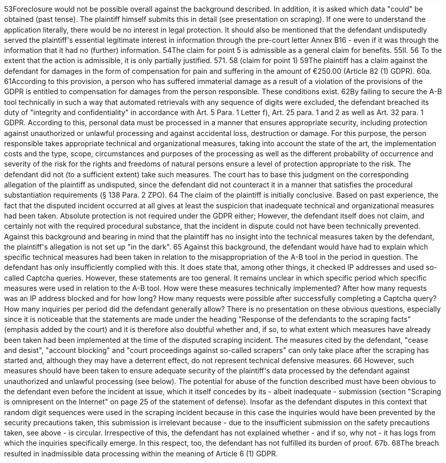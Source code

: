 53Foreclosure would not be possible overall against the background described. In addition, it is asked which data "could" be obtained (past tense). The plaintiff himself submits this in detail (see presentation on scraping). If one were to understand the application literally, there would be no interest in legal protection. It should also be mentioned that the defendant undisputedly served the plaintiff's essential legitimate interest in information through the pre-court letter Annex B16 - even if it was through the information that it had no (further) information.
54The claim for point 5 is admissible as a general claim for benefits.
55II.
56 To the extent that the action is admissible, it is only partially justified.
571. 58 (claim for point 1)
59The plaintiff has a claim against the defendant for damages in the form of compensation for pain and suffering in the amount of €250.00 (Article 82 (1) GDPR).
60a.
61According to this provision, a person who has suffered immaterial damage as a result of a violation of the provisions of the GDPR is entitled to compensation for damages from the person responsible. These conditions exist.
62By failing to secure the A-B tool technically in such a way that automated retrievals with any sequence of digits were excluded, the defendant breached its duty of "integrity and confidentiality" in accordance with Art. 5 Para. 1 Letter f), Art. 25 para. 1 and 2 as well as Art. 32 para. 1 GDPR. According to this, personal data must be processed in a manner that ensures appropriate security, including protection against unauthorized or unlawful processing and against accidental loss, destruction or damage. For this purpose, the person responsible takes appropriate technical and organizational measures, taking into account the state of the art, the implementation costs and the type, scope, circumstances and purposes of the processing as well as the different probability of occurrence and severity of the risk for the rights and freedoms of natural persons ensure a level of protection appropriate to the risk.
The defendant did not (to a sufficient extent) take such measures. The court has to base this judgment on the corresponding allegation of the plaintiff as undisputed, since the defendant did not counteract it in a manner that satisfies the procedural substantiation requirements (§ 138 Para. 2 ZPO).
64 The claim of the plaintiff is initially conclusive. Based on past experience, the fact that the disputed incident occurred at all gives at least the suspicion that inadequate technical and organizational measures had been taken. Absolute protection is not required under the GDPR either; However, the defendant itself does not claim, and certainly not with the required procedural substance, that the incident in dispute could not have been technically prevented. Against this background and bearing in mind that the plaintiff has no insight into the technical measures taken by the defendant, the plaintiff's allegation is not set up "in the dark".
65 Against this background, the defendant would have had to explain which specific technical measures had been taken in relation to the misappropriation of the A-B tool in the period in question. The defendant has only insufficiently complied with this. It does state that, among other things, it checked IP addresses and used so-called Captcha queries. However, these statements are too general. It remains unclear in which specific period which specific measures were used in relation to the A-B tool. How were these measures technically implemented? After how many requests was an IP address blocked and for how long? How many requests were possible after successfully completing a Captcha query? How many inquiries per period did the defendant generally allow? There is no presentation on these obvious questions, especially since it is noticeable that the statements are made under the heading "Response of the defendants to the scraping facts" (emphasis added by the court) and it is therefore also doubtful whether and, if so, to what extent which measures have already been taken had been implemented at the time of the disputed scraping incident. The measures cited by the defendant, "cease and desist", "account blocking" and "court proceedings against so-called scrapers" can only take place after the scraping has started and, although they may have a deterrent effect, do not represent technical defensive measures.
66 However, such measures should have been taken to ensure adequate security of the plaintiff's data processed by the defendant against unauthorized and unlawful processing (see below). The potential for abuse of the function described must have been obvious to the defendant even before the incident at issue, which it itself concedes by its - albeit inadequate - submission (section "Scraping is omnipresent on the Internet" on page 25 of the statement of defense). Insofar as the defendant disputes in this context that random digit sequences were used in the scraping incident because in this case the inquiries would have been prevented by the security precautions taken, this submission is irrelevant because - due to the insufficient submission on the safety precautions taken, see above - is circular. Irrespective of this, the defendant has not explained whether - and if so, why not - it has logs from which the inquiries specifically emerge. In this respect, too, the defendant has not fulfilled its burden of proof.
67b.
68The breach resulted in inadmissible data processing within the meaning of Article 6 (1) GDPR.